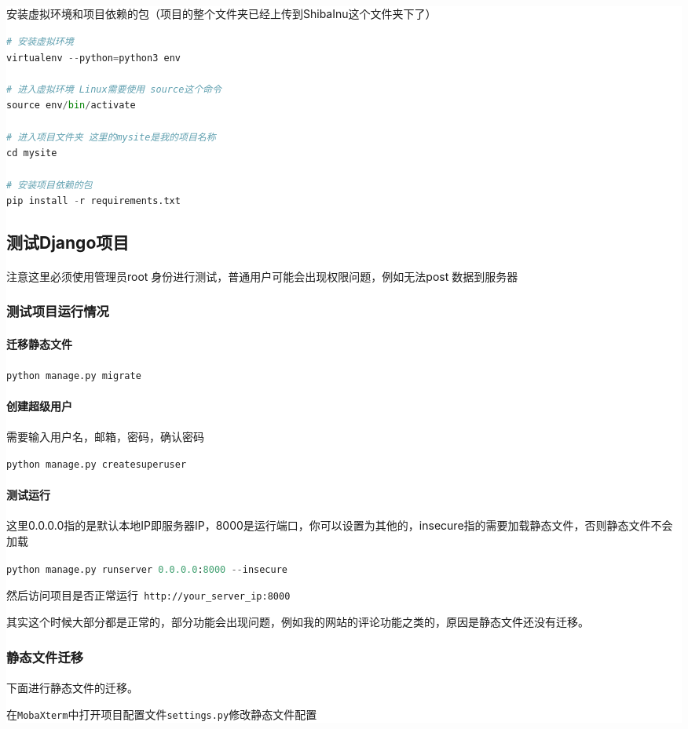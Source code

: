 安装虚拟环境和项目依赖的包（项目的整个文件夹已经上传到ShibaInu这个文件夹下了）

```python
# 安装虚拟环境
virtualenv --python=python3 env

# 进入虚拟环境 Linux需要使用 source这个命令
source env/bin/activate

# 进入项目文件夹 这里的mysite是我的项目名称
cd mysite

# 安装项目依赖的包
pip install -r requirements.txt
```



## 测试Django项目

注意这里必须使用管理员root 身份进行测试，普通用户可能会出现权限问题，例如无法post 数据到服务器

### 测试项目运行情况

#### 迁移静态文件

```python
python manage.py migrate
```

#### 创建超级用户

需要输入用户名，邮箱，密码，确认密码

```python
python manage.py createsuperuser
```

#### 测试运行

这里0.0.0.0指的是默认本地IP即服务器IP，8000是运行端口，你可以设置为其他的，insecure指的需要加载静态文件，否则静态文件不会加载

```python
python manage.py runserver 0.0.0.0:8000 --insecure
```

然后访问项目是否正常运行` http://your_server_ip:8000`



其实这个时候大部分都是正常的，部分功能会出现问题，例如我的网站的评论功能之类的，原因是静态文件还没有迁移。



### 静态文件迁移

下面进行静态文件的迁移。

在`MobaXterm`中打开项目配置文件`settings.py`修改静态文件配置
